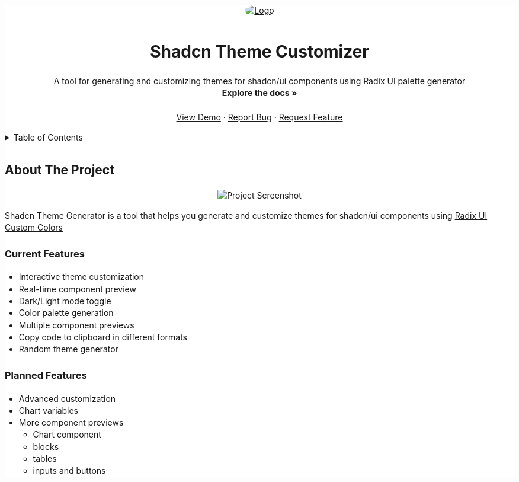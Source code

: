 <div align="center">
  <a href="https://github.com/jauharmuhammed/shadcn-theme-generator">
    <img src="/logo.png" alt="Logo" width="80" height="80" style="border-radius: 50%;">
  </a>

  <h1 align="center">Shadcn Theme Customizer</h1>

  <p align="center">
    A tool for generating and customizing themes for shadcn/ui components using 
    <a href="https://www.radix-ui.com/colors/custom">Radix UI palette generator</a>
    <br />
    <a href="https://github.com/jauharmuhammed/shadcn-theme-generator"><strong>Explore the docs »</strong></a>
    <br />
    <br />
    <a href="https://shadcn-theme-customizer.vercel.app">View Demo</a>
    ·
    <a href="https://github.com/jauharmuhammed/shadcn-theme-generator/issues">Report Bug</a>
    ·
    <a href="https://github.com/jauharmuhammed/shadcn-theme-generator/issues">Request Feature</a>
  </p>
</div>


<details><summary>Table of Contents</summary></details>

## About The Project

<p align="center">
  <img src="/screenshot.png" alt="Project Screenshot" width="100%">
</p>

Shadcn Theme Generator is a tool that helps you generate and customize themes for shadcn/ui components using [Radix UI Custom Colors](https://www.radix-ui.com/colors/custom)

### Current Features

- Interactive theme customization
- Real-time component preview
- Dark/Light mode toggle
- Color palette generation
- Multiple component previews
- Copy code to clipboard in different formats
- Random theme generator

### Planned Features

- Advanced customization
- Chart variables
- More component previews
  - Chart component
  - blocks
  - tables
  - inputs and buttons
